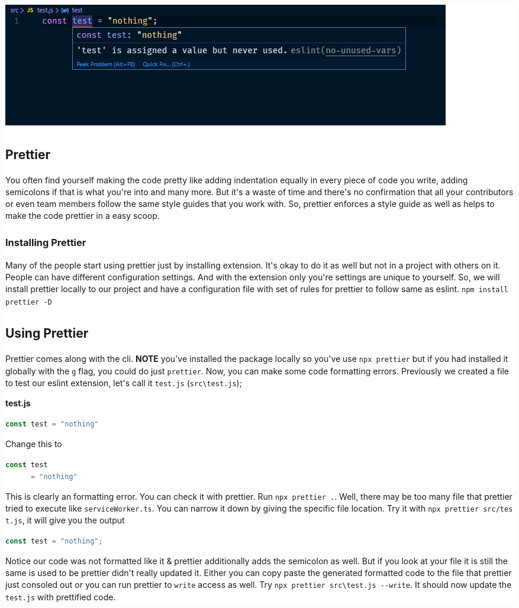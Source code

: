 <img src="https://raw.githubusercontent.com/aomini/Static-testing/master/images/eslint-ex.png?sanitize=true" />

## Prettier
You often find yourself making the code pretty like adding indentation equally in every piece of code you write, adding semicolons if that is what you're into and many more. But it's a waste of time and there's no confirmation that all your contributors or even team members follow the same style guides that you work with. So, prettier enforces a style guide as well as helps to make the code prettier in a easy scoop.

### Installing Prettier
Many of the people start using prettier just by installing extension. It's okay to do it as well but not in a project with others on it. People can have different configuration settings. And with the extension only you're settings are unique to yourself. So, we will install prettier locally to our project and have a configuration file with set of rules for prettier to follow same as eslint.
`npm install prettier -D`

## Using Prettier
Prettier comes along with the cli. **NOTE** you've installed the package locally so you've use `npx prettier` but if you had installed it globally with the `g` flag, you could do just `prettier`.
Now, you can make some code formatting errors. Previously we created a file to test our eslint extension, let's call it `test.js` (`src\test.js`);

**test.js**
```js
const test = "nothing"
```

Change this to 
```js
const test
      = "nothing"
```

This is clearly an formatting error. You can check it with prettier. Run `npx prettier .`. Well, there may be too many file that prettier tried to execute like `serviceWorker.ts`. You can narrow it down by giving the specific file location. Try it with `npx prettier src/test.js`, it will give you the output
```js
const test = "nothing"; 
```
Notice our code was not formatted like it & prettier additionally adds the semicolon as well. But if you look at your file it is still the same is used to be prettier didn't really updated it. Either you can copy paste the generated formatted code to the file that prettier just consoled out or you can run prettier to `write` access as well. Try `npx prettier src\test.js --write`. It should now update the `test.js` with prettified code.
